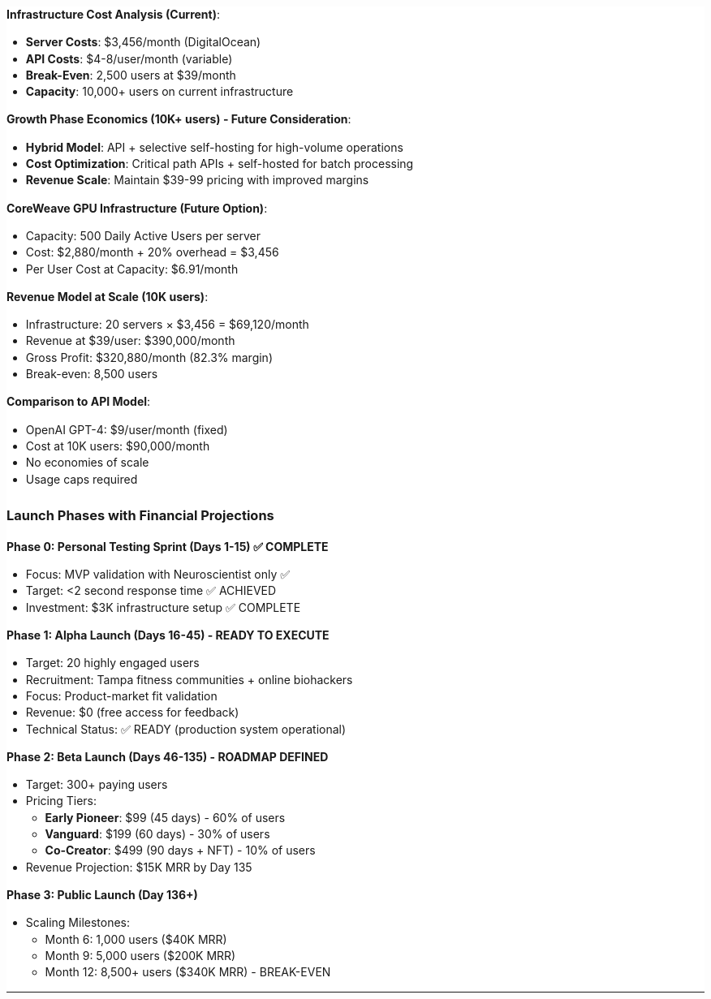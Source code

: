 **Infrastructure Cost Analysis (Current)**:
- **Server Costs**: $3,456/month (DigitalOcean)
- **API Costs**: $4-8/user/month (variable)
- **Break-Even**: 2,500 users at $39/month
- **Capacity**: 10,000+ users on current infrastructure

**Growth Phase Economics (10K+ users) - Future Consideration**:
- **Hybrid Model**: API + selective self-hosting for high-volume operations
- **Cost Optimization**: Critical path APIs + self-hosted for batch processing
- **Revenue Scale**: Maintain $39-99 pricing with improved margins

**CoreWeave GPU Infrastructure (Future Option)**:
- Capacity: 500 Daily Active Users per server
- Cost: $2,880/month + 20% overhead = $3,456
- Per User Cost at Capacity: $6.91/month

**Revenue Model at Scale (10K users)**:
- Infrastructure: 20 servers × $3,456 = $69,120/month
- Revenue at $39/user: $390,000/month
- Gross Profit: $320,880/month (82.3% margin)
- Break-even: 8,500 users

**Comparison to API Model**:
- OpenAI GPT-4: $9/user/month (fixed)
- Cost at 10K users: $90,000/month
- No economies of scale
- Usage caps required

### **Launch Phases with Financial Projections**

**Phase 0: Personal Testing Sprint (Days 1-15) ✅ COMPLETE**
- Focus: MVP validation with Neuroscientist only ✅
- Target: <2 second response time ✅ ACHIEVED
- Investment: $3K infrastructure setup ✅ COMPLETE

**Phase 1: Alpha Launch (Days 16-45) - READY TO EXECUTE**
- Target: 20 highly engaged users
- Recruitment: Tampa fitness communities + online biohackers
- Focus: Product-market fit validation
- Revenue: $0 (free access for feedback)
- Technical Status: ✅ READY (production system operational)

**Phase 2: Beta Launch (Days 46-135) - ROADMAP DEFINED**
- Target: 300+ paying users
- Pricing Tiers:
  - **Early Pioneer**: $99 (45 days) - 60% of users
  - **Vanguard**: $199 (60 days) - 30% of users  
  - **Co-Creator**: $499 (90 days + NFT) - 10% of users
- Revenue Projection: $15K MRR by Day 135

**Phase 3: Public Launch (Day 136+)**
- Scaling Milestones:
  - Month 6: 1,000 users ($40K MRR)
  - Month 9: 5,000 users ($200K MRR)
  - Month 12: 8,500+ users ($340K MRR) - BREAK-EVEN

---